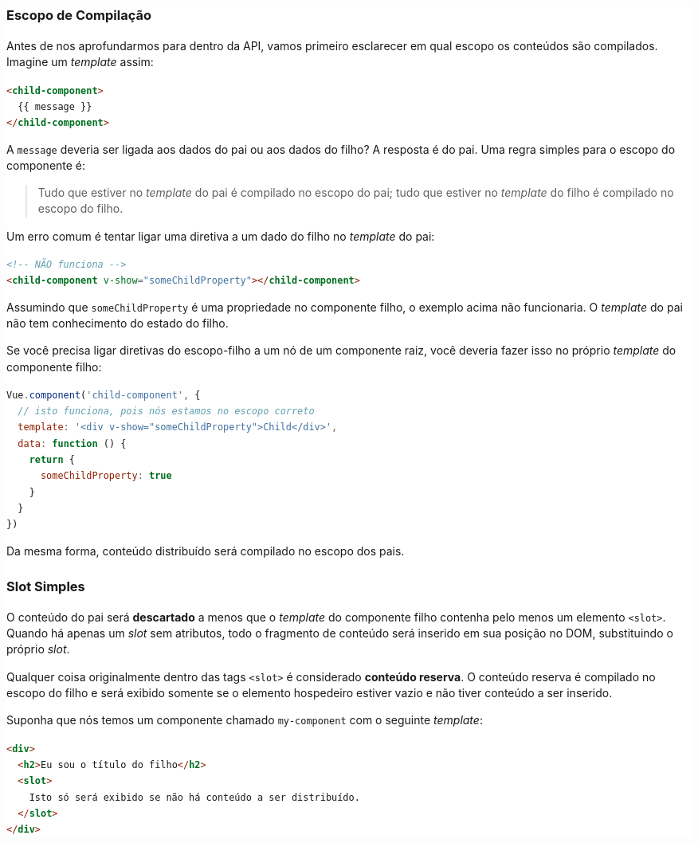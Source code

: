 ### Escopo de Compilação

Antes de nos aprofundarmos para dentro da API, vamos primeiro esclarecer em qual escopo os conteúdos são compilados. Imagine um _template_ assim:

``` html
<child-component>
  {{ message }}
</child-component>
```

A `message` deveria ser ligada aos dados do pai ou aos dados do filho? A resposta é do pai. Uma regra simples para o escopo do componente é:

> Tudo que estiver no _template_ do pai é compilado no escopo do pai; tudo que estiver no _template_ do filho é compilado no escopo do filho.

Um erro comum é tentar ligar uma diretiva a um dado do filho no _template_ do pai:

``` html
<!-- NÃO funciona -->
<child-component v-show="someChildProperty"></child-component>
```

Assumindo que `someChildProperty` é uma propriedade no componente filho, o exemplo acima não funcionaria. O _template_ do pai não tem conhecimento do estado do filho.

Se você precisa ligar diretivas do escopo-filho a um nó de um componente raiz, você deveria fazer isso no próprio _template_ do componente filho:

``` js
Vue.component('child-component', {
  // isto funciona, pois nós estamos no escopo correto
  template: '<div v-show="someChildProperty">Child</div>',
  data: function () {
    return {
      someChildProperty: true
    }
  }
})
```

Da mesma forma, conteúdo distribuído será compilado no escopo dos pais.

### Slot Simples

O conteúdo do pai será **descartado** a menos que o _template_ do componente filho contenha pelo menos um elemento `<slot>`. Quando há apenas um _slot_ sem atributos, todo o fragmento de conteúdo será inserido em sua posição no DOM, substituindo o próprio _slot_.

Qualquer coisa originalmente dentro das tags `<slot>` é considerado **conteúdo reserva**. O conteúdo reserva é compilado no escopo do filho e será exibido somente se o elemento hospedeiro estiver vazio e não tiver conteúdo a ser inserido.

Suponha que nós temos um componente chamado `my-component` com o seguinte _template_:

``` html
<div>
  <h2>Eu sou o título do filho</h2>
  <slot>
    Isto só será exibido se não há conteúdo a ser distribuído.
  </slot>
</div>
```
